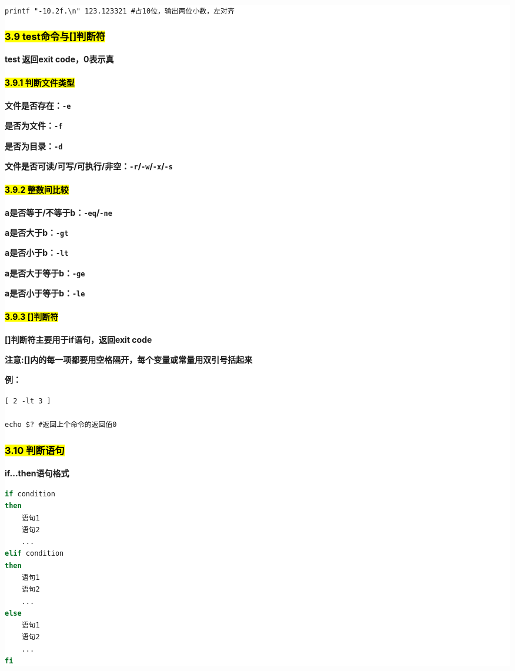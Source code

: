 `printf "-10.2f.\n" 123.123321 #占10位，输出两位小数，左对齐`

### <mark>3.9 test命令与[]判断符</mark>

**test 返回exit code，0表示真**

#### <mark>3.9.1 判断文件类型</mark>

**文件是否存在：`-e`**

**是否为文件：`-f`**

**是否为目录：`-d`**

**文件是否可读/可写/可执行/非空：`-r`/`-w`/`-x`/`-s`**

#### <mark>3.9.2 整数间比较</mark>

**a是否等于/不等于b：`-eq`/`-ne`**

**a是否大于b：`-gt`**

**a是否小于b：`-lt`**

**a是否大于等于b：`-ge`**

**a是否小于等于b：`-le`**

#### <mark>3.9.3 []判断符</mark>

**[]判断符主要用于if语句，返回exit code**

**注意:[]内的每一项都要用空格隔开，每个变量或常量用双引号括起来**

**例：**

```
[ 2 -lt 3 ]

echo $? #返回上个命令的返回值0
```

### <mark>3.10 判断语句</mark>

**if...then语句格式**

```bash
if condition
then 
    语句1
    语句2
    ...
elif condition
then
    语句1
    语句2
    ...
else
    语句1
    语句2
    ...
fi
```
